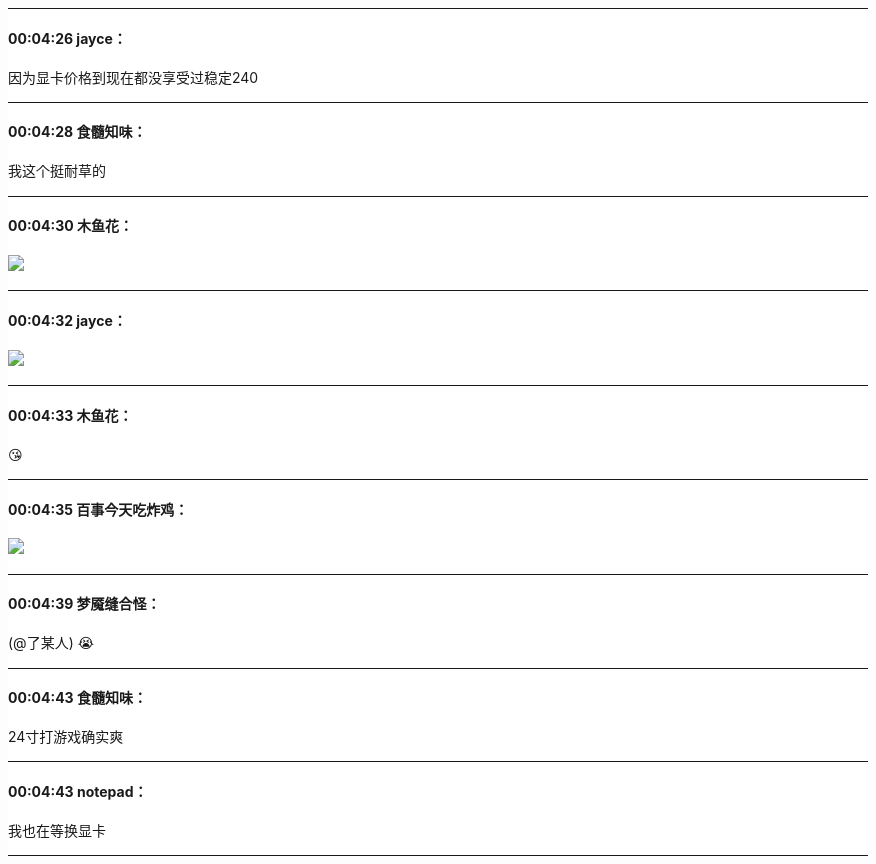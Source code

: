 *****

#### 00:04:26  jayce：

因为显卡价格到现在都没享受过稳定240

*****

#### 00:04:28  食髓知味：

我这个挺耐草的

*****

#### 00:04:30  木鱼花：

![](http://gchat.qpic.cn/gchatpic_new/1119240857/614391357-2541703072-839E59F258740428E370CFAD5132DD8A/0?term=2")

*****

#### 00:04:32  jayce：

![](http://gchat.qpic.cn/gchatpic_new/2877573155/614391357-2435980990-052AD72F7FAE33159BEBA551EC7940B9/0?term=2")

*****

#### 00:04:33  木鱼花：

😘

*****

#### 00:04:35  百事今天吃炸鸡：

![](http://gchat.qpic.cn/gchatpic_new/1811947838/614391357-2650212279-A2BFFA103BB04EDC4C0CAA17962A2B8C/0?term=2")

*****

#### 00:04:39  梦魇缝合怪：

(@了某人)  😭

*****

#### 00:04:43  食髓知味：

24寸打游戏确实爽

*****

#### 00:04:43  notepad：

我也在等换显卡

*****
